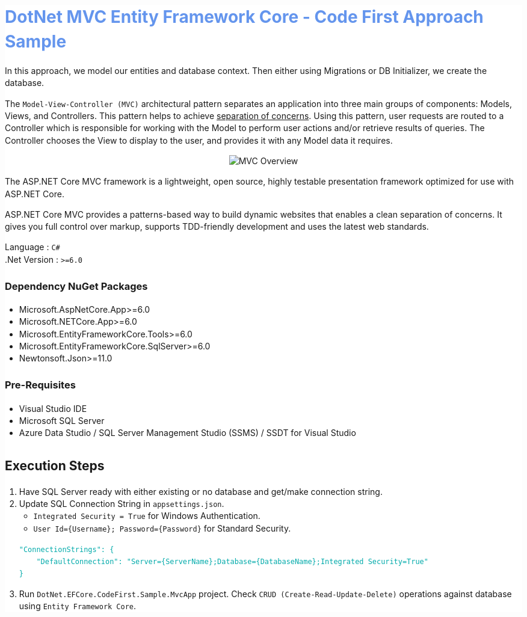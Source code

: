 <div style="color:cornflowerblue">

# DotNet MVC Entity Framework Core - Code First Approach Sample

</div>

In this approach, we model our entities and database context. Then either using Migrations or DB Initializer, we create the database.

The `Model-View-Controller (MVC)` architectural pattern separates an application into three main groups of components: Models, Views, and Controllers. This pattern helps to achieve [separation of concerns](https://docs.microsoft.com/en-us/dotnet/architecture/modern-web-apps-azure/architectural-principles#separation-of-concerns). Using this pattern, user requests are routed to a Controller which is responsible for working with the Model to perform user actions and/or retrieve results of queries. The Controller chooses the View to display to the user, and provides it with any Model data it requires.

<div align="center">

<img src="https://docs.microsoft.com/en-us/aspnet/core/mvc/overview/_static/mvc.png?view=aspnetcore-6.0" width="50%" alt="MVC Overview" />

</div>

The ASP.NET Core MVC framework is a lightweight, open source, highly testable presentation framework optimized for use with ASP.NET Core.

ASP.NET Core MVC provides a patterns-based way to build dynamic websites that enables a clean separation of concerns. It gives you full control over markup, supports TDD-friendly development and uses the latest web standards.

Language : `C#` <br/>
.Net Version : `>=6.0`

### **Dependency NuGet Packages**

- Microsoft.AspNetCore.App>=6.0
- Microsoft.NETCore.App>=6.0
- Microsoft.EntityFrameworkCore.Tools>=6.0
- Microsoft.EntityFrameworkCore.SqlServer>=6.0
- Newtonsoft.Json>=11.0

### **Pre-Requisites**

- Visual Studio IDE
- Microsoft SQL Server
- Azure Data Studio / SQL Server Management Studio (SSMS) / SSDT for Visual Studio

## **Execution Steps**

1. Have SQL Server ready with either existing or no database and get/make connection string.
2. Update SQL Connection String in `appsettings.json`.
   - `Integrated Security = True` for Windows Authentication.
   - `User Id={Username}; Password={Password}` for Standard Security.
   <pre><code style="color:#00aaaa">"ConnectionStrings": {
       "DefaultConnection": "Server={ServerName};Database={DatabaseName};Integrated Security=True"
   }</code></pre>
3. Run `DotNet.EFCore.CodeFirst.Sample.MvcApp` project. Check `CRUD (Create-Read-Update-Delete)` operations against database using `Entity Framework Core`.
